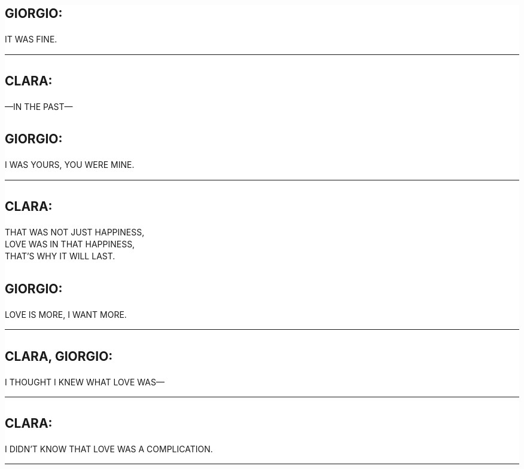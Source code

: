 
<div class="fragment">

## GIORGIO:
IT WAS FINE.


</div>

---


## CLARA:
—IN THE PAST— 


<div class="fragment">

## GIORGIO:
I WAS YOURS, YOU WERE MINE.


</div>

---


## CLARA:
THAT WAS NOT JUST HAPPINESS,<br>
LOVE WAS IN THAT HAPPINESS,<br>
THAT’S WHY IT WILL LAST.


<div class="fragment">

## GIORGIO:
LOVE IS MORE, I WANT MORE.


</div>

---


## CLARA, GIORGIO:
I THOUGHT I KNEW WHAT LOVE WAS— 

---


## CLARA:
I DIDN’T KNOW THAT LOVE WAS A COMPLICATION.

---
